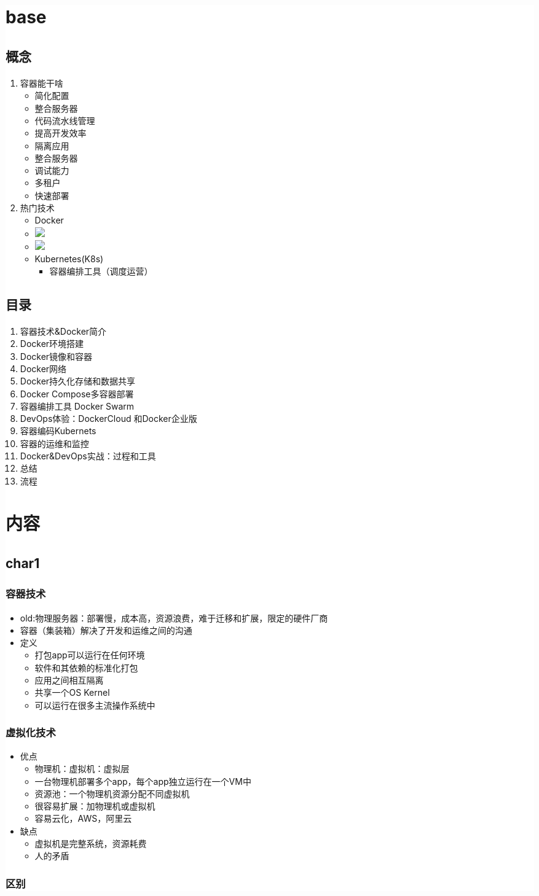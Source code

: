 #	base
##	概念
1.	容器能干啥
	+	简化配置
	+	整合服务器
	+	代码流水线管理
	+	提高开发效率
	+	隔离应用
	+	整合服务器
	+	 调试能力
	+	多租户
	+	快速部署		
2.	热门技术
	+	Docker
	+	![](https://i.imgur.com/1jTfB1y.png)
	+	![](https://i.imgur.com/Jo9gqmG.png)
	+	Kubernetes(K8s)
		+	容器编排工具（调度运营）
## 目录
1.	容器技术&Docker简介
2.	Docker环境搭建
3.	Docker镜像和容器
4.	Docker网络
5.	Docker持久化存储和数据共享
6.	Docker Compose多容器部署
7.	容器编排工具 Docker Swarm
8.	DevOps体验：DockerCloud 和Docker企业版
9.	容器编码Kubernets
10.	容器的运维和监控
11.	Docker&DevOps实战：过程和工具
12.	总结
13.	流程

# 内容
## char1
###	容器技术
+ old:物理服务器：部署慢，成本高，资源浪费，难于迁移和扩展，限定的硬件厂商 
+	容器（集装箱）解决了开发和运维之间的沟通
+	定义
	+	打包app可以运行在任何环境
	+	软件和其依赖的标准化打包
	+	应用之间相互隔离
	+	共享一个OS Kernel
	+	可以运行在很多主流操作系统中
### 虚拟化技术
+ 优点
	+	物理机：虚拟机：虚拟层
	+	一台物理机部署多个app，每个app独立运行在一个VM中
	+	资源池：一个物理机资源分配不同虚拟机
	+	很容易扩展：加物理机或虚拟机
	+	容易云化，AWS，阿里云
+	缺点
	+	虚拟机是完整系统，资源耗费
	+	人的矛盾
### 区别